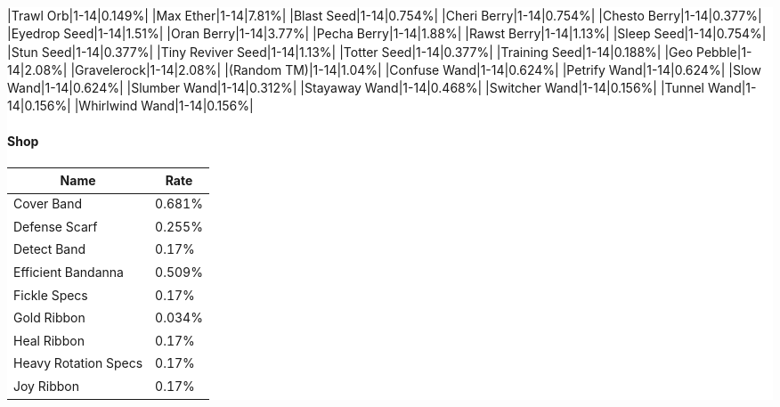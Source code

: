 |Trawl Orb|1-14|0.149%|
|Max Ether|1-14|7.81%|
|Blast Seed|1-14|0.754%|
|Cheri Berry|1-14|0.754%|
|Chesto Berry|1-14|0.377%|
|Eyedrop Seed|1-14|1.51%|
|Oran Berry|1-14|3.77%|
|Pecha Berry|1-14|1.88%|
|Rawst Berry|1-14|1.13%|
|Sleep Seed|1-14|0.754%|
|Stun Seed|1-14|0.377%|
|Tiny Reviver Seed|1-14|1.13%|
|Totter Seed|1-14|0.377%|
|Training Seed|1-14|0.188%|
|Geo Pebble|1-14|2.08%|
|Gravelerock|1-14|2.08%|
|(Random TM)|1-14|1.04%|
|Confuse Wand|1-14|0.624%|
|Petrify Wand|1-14|0.624%|
|Slow Wand|1-14|0.624%|
|Slumber Wand|1-14|0.312%|
|Stayaway Wand|1-14|0.468%|
|Switcher Wand|1-14|0.156%|
|Tunnel Wand|1-14|0.156%|
|Whirlwind Wand|1-14|0.156%|

#### Shop

|Name|Rate|
|-|-|
|Cover Band|0.681%|
|Defense Scarf|0.255%|
|Detect Band|0.17%|
|Efficient Bandanna|0.509%|
|Fickle Specs|0.17%|
|Gold Ribbon|0.034%|
|Heal Ribbon|0.17%|
|Heavy Rotation Specs|0.17%|
|Joy Ribbon|0.17%|